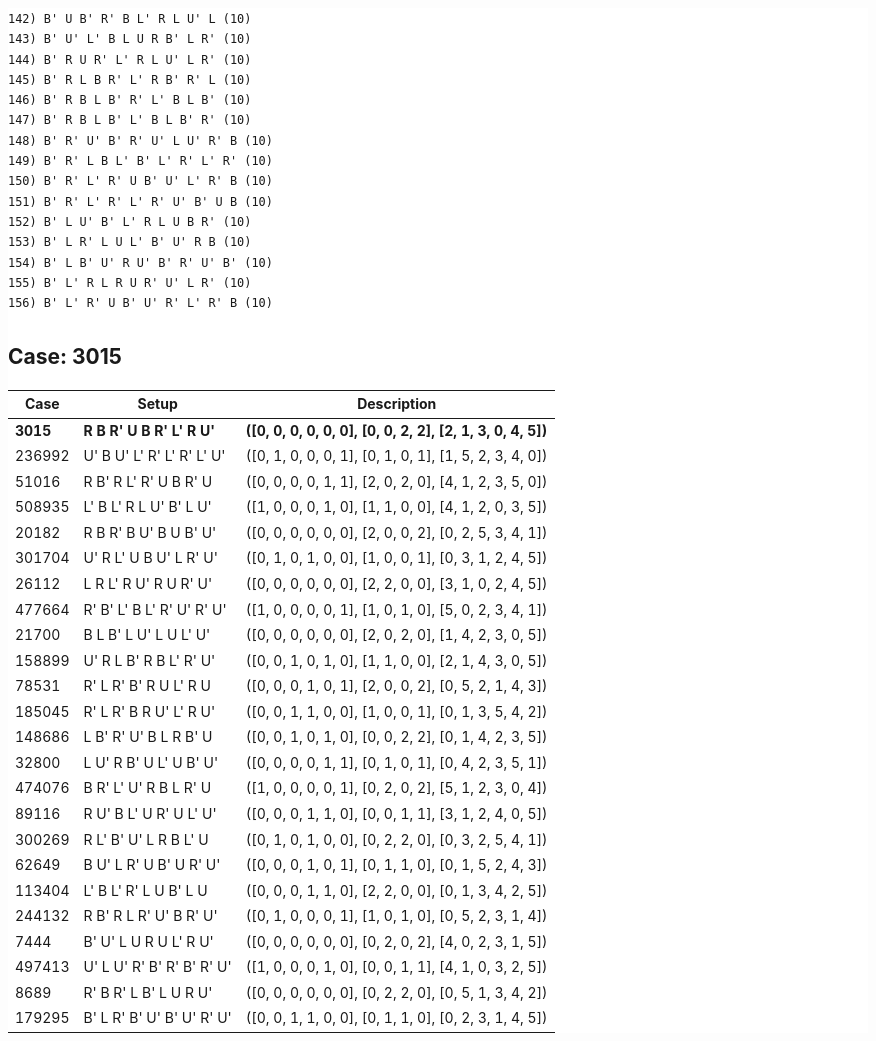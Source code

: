 ```
142) B' U B' R' B L' R L U' L (10)
143) B' U' L' B L U R B' L R' (10)
144) B' R U R' L' R L U' L R' (10)
145) B' R L B R' L' R B' R' L (10)
146) B' R B L B' R' L' B L B' (10)
147) B' R B L B' L' B L B' R' (10)
148) B' R' U' B' R' U' L U' R' B (10)
149) B' R' L B L' B' L' R' L' R' (10)
150) B' R' L' R' U B' U' L' R' B (10)
151) B' R' L' R' L' R' U' B' U B (10)
152) B' L U' B' L' R L U B R' (10)
153) B' L R' L U L' B' U' R B (10)
154) B' L B' U' R U' B' R' U' B' (10)
155) B' L' R L R U R' U' L R' (10)
156) B' L' R' U B' U' R' L' R' B (10)
```
## Case: 3015
| Case | Setup | Description |
| ---- | ----- | ----------- |
| **3015** | **R B R' U B R' L' R U'** | **([0, 0, 0, 0, 0, 0], [0, 0, 2, 2], [2, 1, 3, 0, 4, 5])** |
| 236992 | U' B U' L' R' L' R' L' U' | ([0, 1, 0, 0, 0, 1], [0, 1, 0, 1], [1, 5, 2, 3, 4, 0]) |
| 51016 | R B' R L' R' U B R' U | ([0, 0, 0, 0, 1, 1], [2, 0, 2, 0], [4, 1, 2, 3, 5, 0]) |
| 508935 | L' B L' R L U' B' L U' | ([1, 0, 0, 0, 1, 0], [1, 1, 0, 0], [4, 1, 2, 0, 3, 5]) |
| 20182 | R B R' B U' B U B' U' | ([0, 0, 0, 0, 0, 0], [2, 0, 0, 2], [0, 2, 5, 3, 4, 1]) |
| 301704 | U' R L' U B U' L R' U' | ([0, 1, 0, 1, 0, 0], [1, 0, 0, 1], [0, 3, 1, 2, 4, 5]) |
| 26112 | L R L' R U' R U R' U' | ([0, 0, 0, 0, 0, 0], [2, 2, 0, 0], [3, 1, 0, 2, 4, 5]) |
| 477664 | R' B' L' B L' R' U' R' U' | ([1, 0, 0, 0, 0, 1], [1, 0, 1, 0], [5, 0, 2, 3, 4, 1]) |
| 21700 | B L B' L U' L U L' U' | ([0, 0, 0, 0, 0, 0], [2, 0, 2, 0], [1, 4, 2, 3, 0, 5]) |
| 158899 | U' R L B' R B L' R' U' | ([0, 0, 1, 0, 1, 0], [1, 1, 0, 0], [2, 1, 4, 3, 0, 5]) |
| 78531 | R' L R' B' R U L' R U | ([0, 0, 0, 1, 0, 1], [2, 0, 0, 2], [0, 5, 2, 1, 4, 3]) |
| 185045 | R' L R' B R U' L' R U' | ([0, 0, 1, 1, 0, 0], [1, 0, 0, 1], [0, 1, 3, 5, 4, 2]) |
| 148686 | L B' R' U' B L R B' U | ([0, 0, 1, 0, 1, 0], [0, 0, 2, 2], [0, 1, 4, 2, 3, 5]) |
| 32800 | L U' R B' U L' U B' U' | ([0, 0, 0, 0, 1, 1], [0, 1, 0, 1], [0, 4, 2, 3, 5, 1]) |
| 474076 | B R' L' U' R B L R' U | ([1, 0, 0, 0, 0, 1], [0, 2, 0, 2], [5, 1, 2, 3, 0, 4]) |
| 89116 | R U' B L' U R' U L' U' | ([0, 0, 0, 1, 1, 0], [0, 0, 1, 1], [3, 1, 2, 4, 0, 5]) |
| 300269 | R L' B' U' L R B L' U | ([0, 1, 0, 1, 0, 0], [0, 2, 2, 0], [0, 3, 2, 5, 4, 1]) |
| 62649 | B U' L R' U B' U R' U' | ([0, 0, 0, 1, 0, 1], [0, 1, 1, 0], [0, 1, 5, 2, 4, 3]) |
| 113404 | L' B L' R' L U B' L U | ([0, 0, 0, 1, 1, 0], [2, 2, 0, 0], [0, 1, 3, 4, 2, 5]) |
| 244132 | R B' R L R' U' B R' U' | ([0, 1, 0, 0, 0, 1], [1, 0, 1, 0], [0, 5, 2, 3, 1, 4]) |
| 7444 | B' U' L U R U L' R U' | ([0, 0, 0, 0, 0, 0], [0, 2, 0, 2], [4, 0, 2, 3, 1, 5]) |
| 497413 | U' L U' R' B' R' B' R' U' | ([1, 0, 0, 0, 1, 0], [0, 0, 1, 1], [4, 1, 0, 3, 2, 5]) |
| 8689 | R' B R' L B' L U R U' | ([0, 0, 0, 0, 0, 0], [0, 2, 2, 0], [0, 5, 1, 3, 4, 2]) |
| 179295 | B' L R' B' U' B' U' R' U' | ([0, 0, 1, 1, 0, 0], [0, 1, 1, 0], [0, 2, 3, 1, 4, 5]) |
